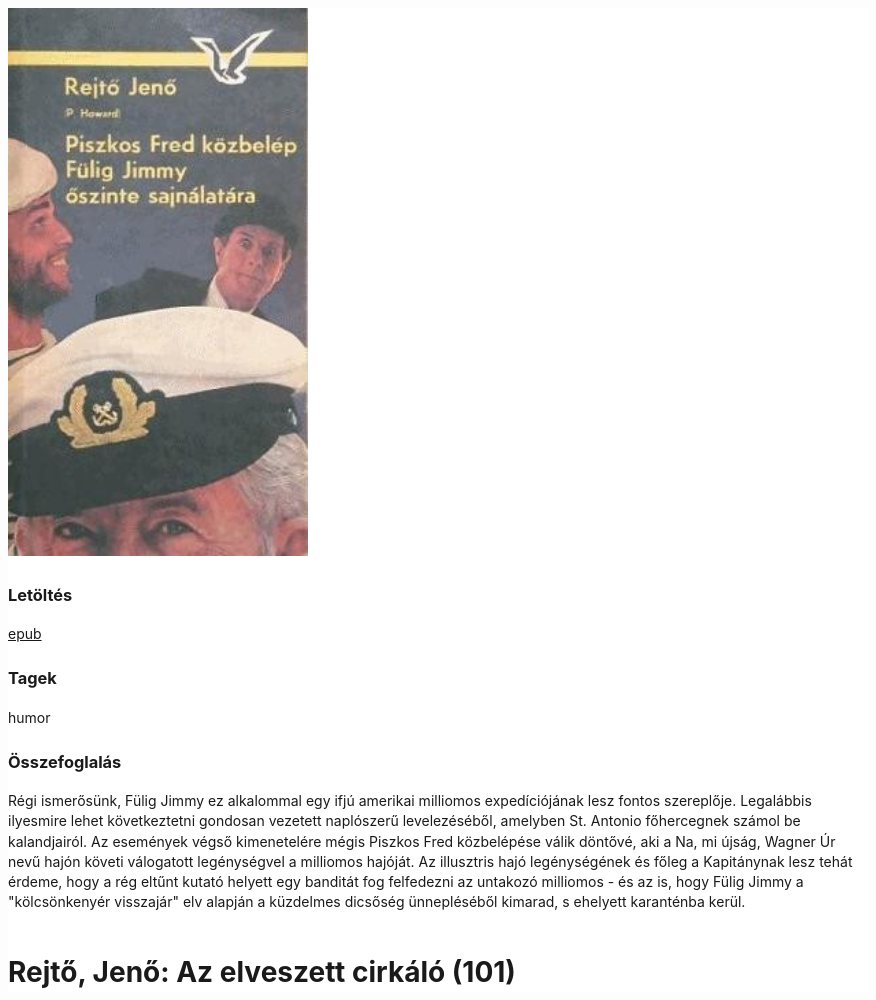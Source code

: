 <img src="https://github.com/BercziSandor/calibre_lib/raw/main/Rejto%2C%20Jeno/Piszkos%20Fred%20kozbelep%20%28Fulig%20Jimmy%20%20%28148%29/cover.jpg" alt="cover" width="300"/>

### Letöltés
[epub](https://github.com/BercziSandor/calibre_lib/raw/main/Rejto%2C%20Jeno/Piszkos%20Fred%20kozbelep%20%28Fulig%20Jimmy%20%20%28148%29/Piszkos%20Fred%20kozbelep%20%28Fulig%20Ji%20-%20Rejto%2C%20Jeno.epub)

### Tagek
humor

### Összefoglalás
Régi ismerősünk, Fülig Jimmy ez alkalommal egy ifjú amerikai milliomos expedíciójának lesz fontos szereplője. Legalábbis ilyesmire lehet következtetni gondosan vezetett naplószerű levelezéséből, amelyben St. Antonio főhercegnek számol be kalandjairól. Az események végső kimenetelére mégis Piszkos Fred közbelépése válik döntővé, aki a Na, mi újság, Wagner Úr nevű hajón követi válogatott legénységvel a milliomos hajóját. Az illusztris hajó legénységének és főleg a Kapitánynak lesz tehát érdeme, hogy a rég eltűnt kutató helyett egy banditát fog felfedezni az untakozó milliomos - és az is, hogy Fülig Jimmy a "kölcsönkenyér visszajár" elv alapján a küzdelmes dicsőség ünnepléséből kimarad, s ehelyett karanténba kerül.


# <a name="id_825">Rejtő, Jenő: Az elveszett cirkáló (101)</a>